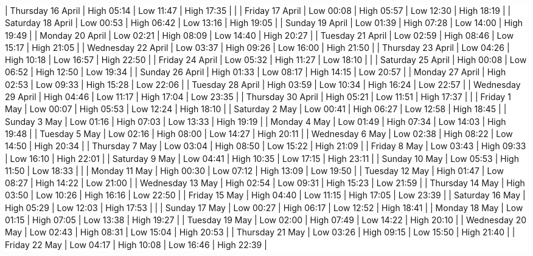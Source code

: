 | Thursday 16 April | High 05:14 | Low 11:47 | High 17:35 |  | 
| Friday 17 April | Low 00:08 | High 05:57 | Low 12:30 | High 18:19 | 
| Saturday 18 April | Low 00:53 | High 06:42 | Low 13:16 | High 19:05 | 
| Sunday 19 April | Low 01:39 | High 07:28 | Low 14:00 | High 19:49 | 
| Monday 20 April | Low 02:21 | High 08:09 | Low 14:40 | High 20:27 | 
| Tuesday 21 April | Low 02:59 | High 08:46 | Low 15:17 | High 21:05 | 
| Wednesday 22 April | Low 03:37 | High 09:26 | Low 16:00 | High 21:50 | 
| Thursday 23 April | Low 04:26 | High 10:18 | Low 16:57 | High 22:50 | 
| Friday 24 April | Low 05:32 | High 11:27 | Low 18:10 |  | 
| Saturday 25 April | High 00:08 | Low 06:52 | High 12:50 | Low 19:34 | 
| Sunday 26 April | High 01:33 | Low 08:17 | High 14:15 | Low 20:57 | 
| Monday 27 April | High 02:53 | Low 09:33 | High 15:28 | Low 22:06 | 
| Tuesday 28 April | High 03:59 | Low 10:34 | High 16:24 | Low 22:57 | 
| Wednesday 29 April | High 04:46 | Low 11:17 | High 17:04 | Low 23:35 | 
| Thursday 30 April | High 05:21 | Low 11:51 | High 17:37 |  | 
| Friday 1 May | Low 00:07 | High 05:53 | Low 12:24 | High 18:10 | 
| Saturday 2 May | Low 00:41 | High 06:27 | Low 12:58 | High 18:45 | 
| Sunday 3 May | Low 01:16 | High 07:03 | Low 13:33 | High 19:19 | 
| Monday 4 May | Low 01:49 | High 07:34 | Low 14:03 | High 19:48 | 
| Tuesday 5 May | Low 02:16 | High 08:00 | Low 14:27 | High 20:11 | 
| Wednesday 6 May | Low 02:38 | High 08:22 | Low 14:50 | High 20:34 | 
| Thursday 7 May | Low 03:04 | High 08:50 | Low 15:22 | High 21:09 | 
| Friday 8 May | Low 03:43 | High 09:33 | Low 16:10 | High 22:01 | 
| Saturday 9 May | Low 04:41 | High 10:35 | Low 17:15 | High 23:11 | 
| Sunday 10 May | Low 05:53 | High 11:50 | Low 18:33 |  | 
| Monday 11 May | High 00:30 | Low 07:12 | High 13:09 | Low 19:50 | 
| Tuesday 12 May | High 01:47 | Low 08:27 | High 14:22 | Low 21:00 | 
| Wednesday 13 May | High 02:54 | Low 09:31 | High 15:23 | Low 21:59 | 
| Thursday 14 May | High 03:50 | Low 10:26 | High 16:16 | Low 22:50 | 
| Friday 15 May | High 04:40 | Low 11:15 | High 17:05 | Low 23:39 | 
| Saturday 16 May | High 05:29 | Low 12:03 | High 17:53 |  | 
| Sunday 17 May | Low 00:27 | High 06:17 | Low 12:52 | High 18:41 | 
| Monday 18 May | Low 01:15 | High 07:05 | Low 13:38 | High 19:27 | 
| Tuesday 19 May | Low 02:00 | High 07:49 | Low 14:22 | High 20:10 | 
| Wednesday 20 May | Low 02:43 | High 08:31 | Low 15:04 | High 20:53 | 
| Thursday 21 May | Low 03:26 | High 09:15 | Low 15:50 | High 21:40 | 
| Friday 22 May | Low 04:17 | High 10:08 | Low 16:46 | High 22:39 | 